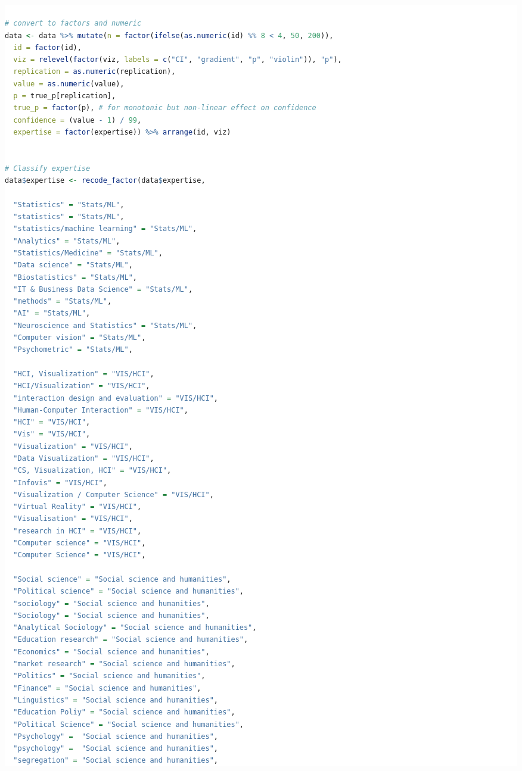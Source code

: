 ``` r

# convert to factors and numeric
data <- data %>% mutate(n = factor(ifelse(as.numeric(id) %% 8 < 4, 50, 200)),
  id = factor(id),
  viz = relevel(factor(viz, labels = c("CI", "gradient", "p", "violin")), "p"),
  replication = as.numeric(replication),
  value = as.numeric(value),
  p = true_p[replication],
  true_p = factor(p), # for monotonic but non-linear effect on confidence
  confidence = (value - 1) / 99,
  expertise = factor(expertise)) %>% arrange(id, viz)


# Classify expertise
data$expertise <- recode_factor(data$expertise, 
  
  "Statistics" = "Stats/ML",
  "statistics" = "Stats/ML",
  "statistics/machine learning" = "Stats/ML",
  "Analytics" = "Stats/ML",
  "Statistics/Medicine" = "Stats/ML",
  "Data science" = "Stats/ML",
  "Biostatistics" = "Stats/ML",
  "IT & Business Data Science" = "Stats/ML",
  "methods" = "Stats/ML",
  "AI" = "Stats/ML",
  "Neuroscience and Statistics" = "Stats/ML",
  "Computer vision" = "Stats/ML",
  "Psychometric" = "Stats/ML",
  
  "HCI, Visualization" = "VIS/HCI",
  "HCI/Visualization" = "VIS/HCI",
  "interaction design and evaluation" = "VIS/HCI",
  "Human-Computer Interaction" = "VIS/HCI",
  "HCI" = "VIS/HCI",
  "Vis" = "VIS/HCI",
  "Visualization" = "VIS/HCI",
  "Data Visualization" = "VIS/HCI",
  "CS, Visualization, HCI" = "VIS/HCI",
  "Infovis" = "VIS/HCI",
  "Visualization / Computer Science" = "VIS/HCI",
  "Virtual Reality" = "VIS/HCI",
  "Visualisation" = "VIS/HCI",
  "research in HCI" = "VIS/HCI",
  "Computer science" = "VIS/HCI",
  "Computer Science" = "VIS/HCI",
  
  "Social science" = "Social science and humanities",
  "Political science" = "Social science and humanities",
  "sociology" = "Social science and humanities",
  "Sociology" = "Social science and humanities",
  "Analytical Sociology" = "Social science and humanities",
  "Education research" = "Social science and humanities",
  "Economics" = "Social science and humanities", 
  "market research" = "Social science and humanities",
  "Politics" = "Social science and humanities",
  "Finance" = "Social science and humanities",
  "Linguistics" = "Social science and humanities",
  "Education Poliy" = "Social science and humanities",
  "Political Science" = "Social science and humanities",
  "Psychology" =  "Social science and humanities",
  "psychology" =  "Social science and humanities",
  "segregation" = "Social science and humanities",
```